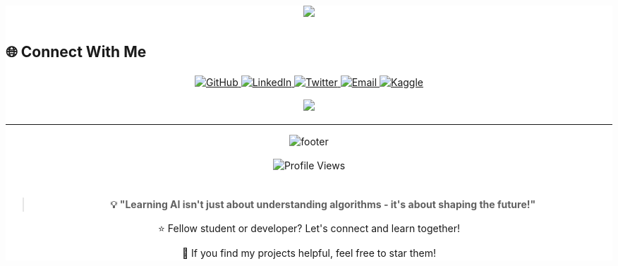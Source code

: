 
<p align="center">
  <img src="https://capsule-render.vercel.app/api?type=rect&color=gradient&customColorList=6,12,20&height=3" width="100%" />
</p>

## 🌐 Connect With Me

<p align="center">
  <a href="https://github.com/manik765444-ai">
    <img src="https://img.shields.io/badge/GitHub-100000?style=for-the-badge&logo=github&logoColor=white" alt="GitHub"/>
  </a>
  <a href="https://linkedin.com/in/manik765444-ai">
    <img src="https://img.shields.io/badge/LinkedIn-0077B5?style=for-the-badge&logo=linkedin&logoColor=white" alt="LinkedIn"/>
  </a>
  <a href="https://twitter.com/manik765444_ai">
    <img src="https://img.shields.io/badge/Twitter-1DA1F2?style=for-the-badge&logo=twitter&logoColor=white" alt="Twitter"/>
  </a>
  <a href="mailto:manik765444@gmail.com">
    <img src="https://img.shields.io/badge/Email-D14836?style=for-the-badge&logo=gmail&logoColor=white" alt="Email"/>
  </a>
  <a href="https://kaggle.com/manik765444ai">
    <img src="https://img.shields.io/badge/Kaggle-20BEFF?style=for-the-badge&logo=kaggle&logoColor=white" alt="Kaggle"/>
  </a>
</p>

<p align="center">
  <img src="https://capsule-render.vercel.app/api?type=rect&color=gradient&customColorList=6,12,20&height=3" width="100%" />
</p>

---

<p align="center">
  <img src="https://capsule-render.vercel.app/api?type=waving&color=gradient&customColorList=6,12,20&height=150&section=footer&text=Thanks%20for%20visiting!%20⭐&fontSize=30&fontColor=fff&animation=twinkling" width="100%" alt="footer"/>
</p>

<div align="center">
  <img src="https://komarev.com/ghpvc/?username=manik765444-ai&label=Profile%20Views&color=00D9FF&style=for-the-badge" alt="Profile Views"/>
</div>

<br/>

<div align="center">
  <blockquote>
    <p><strong>💡 "Learning AI isn't just about understanding algorithms - it's about shaping the future!"</strong></p>
  </blockquote>
  <p>⭐ Fellow student or developer? Let's connect and learn together!</p>
  <p>🚀 If you find my projects helpful, feel free to star them!</p>
</div>

